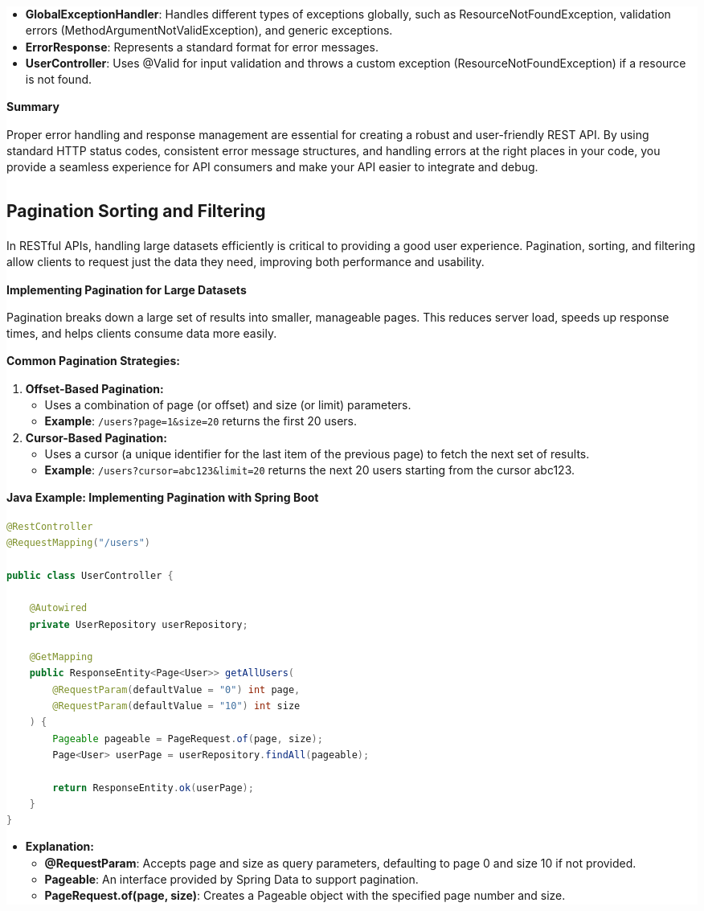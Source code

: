 - **GlobalExceptionHandler**: Handles different types of exceptions globally, such as ResourceNotFoundException, validation errors (MethodArgumentNotValidException), and generic exceptions.
- **ErrorResponse**: Represents a standard format for error messages.
- **UserController**: Uses @Valid for input validation and throws a custom exception (ResourceNotFoundException) if a resource is not found.

**Summary**

Proper error handling and response management are essential for creating a robust and user-friendly REST API. By using standard HTTP status codes, consistent error message structures, and handling errors at the right places in your code, you provide a seamless experience for API consumers and make your API easier to integrate and debug.


## Pagination Sorting and Filtering

In RESTful APIs, handling large datasets efficiently is critical to providing a good user experience. Pagination, sorting, and filtering allow clients to request just the data they need, improving both performance and usability.

**Implementing Pagination for Large Datasets**

Pagination breaks down a large set of results into smaller, manageable pages. This reduces server load, speeds up response times, and helps clients consume data more easily.

**Common Pagination Strategies:**

1. **Offset-Based Pagination:**
    -  Uses a combination of page (or offset) and size (or limit) parameters.
    -  **Example**: `/users?page=1&size=20` returns the first 20 users.
1. **Cursor-Based Pagination:**
    -  Uses a cursor (a unique identifier for the last item of the previous page) to fetch the next set of results.
    -  **Example**: `/users?cursor=abc123&limit=20` returns the next 20 users starting from the cursor abc123.

**Java Example: Implementing Pagination with Spring Boot**


```java
@RestController
@RequestMapping("/users")

public class UserController {

    @Autowired
    private UserRepository userRepository;

    @GetMapping
    public ResponseEntity<Page<User>> getAllUsers(
        @RequestParam(defaultValue = "0") int page,
        @RequestParam(defaultValue = "10") int size
    ) {
        Pageable pageable = PageRequest.of(page, size);
        Page<User> userPage = userRepository.findAll(pageable);

        return ResponseEntity.ok(userPage);
    }
}
```
- **Explanation:**
    - **@RequestParam**: Accepts page and size as query parameters, defaulting to page 0 and size 10 if not provided.
    - **Pageable**: An interface provided by Spring Data to support pagination.
    - **PageRequest.of(page, size)**: Creates a Pageable object with the specified page number and size.
